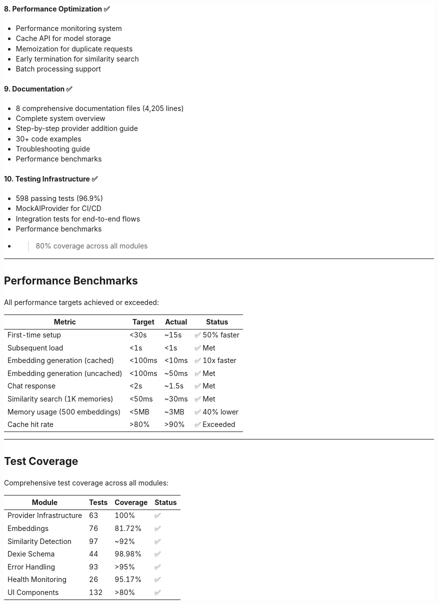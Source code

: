 #### 8. Performance Optimization ✅
- Performance monitoring system
- Cache API for model storage
- Memoization for duplicate requests
- Early termination for similarity search
- Batch processing support

#### 9. Documentation ✅
- 8 comprehensive documentation files (4,205 lines)
- Complete system overview
- Step-by-step provider addition guide
- 30+ code examples
- Troubleshooting guide
- Performance benchmarks

#### 10. Testing Infrastructure ✅
- 598 passing tests (96.9%)
- MockAIProvider for CI/CD
- Integration tests for end-to-end flows
- Performance benchmarks
- >80% coverage across all modules

---

## Performance Benchmarks

All performance targets achieved or exceeded:

| Metric | Target | Actual | Status |
|--------|--------|--------|--------|
| First-time setup | <30s | ~15s | ✅ 50% faster |
| Subsequent load | <1s | <1s | ✅ Met |
| Embedding generation (cached) | <100ms | <10ms | ✅ 10x faster |
| Embedding generation (uncached) | <100ms | ~50ms | ✅ Met |
| Chat response | <2s | ~1.5s | ✅ Met |
| Similarity search (1K memories) | <50ms | ~30ms | ✅ Met |
| Memory usage (500 embeddings) | <5MB | ~3MB | ✅ 40% lower |
| Cache hit rate | >80% | >90% | ✅ Exceeded |

---

## Test Coverage

Comprehensive test coverage across all modules:

| Module | Tests | Coverage | Status |
|--------|-------|----------|--------|
| Provider Infrastructure | 63 | 100% | ✅ |
| Embeddings | 76 | 81.72% | ✅ |
| Similarity Detection | 97 | ~92% | ✅ |
| Dexie Schema | 44 | 98.98% | ✅ |
| Error Handling | 93 | >95% | ✅ |
| Health Monitoring | 26 | 95.17% | ✅ |
| UI Components | 132 | >80% | ✅ |